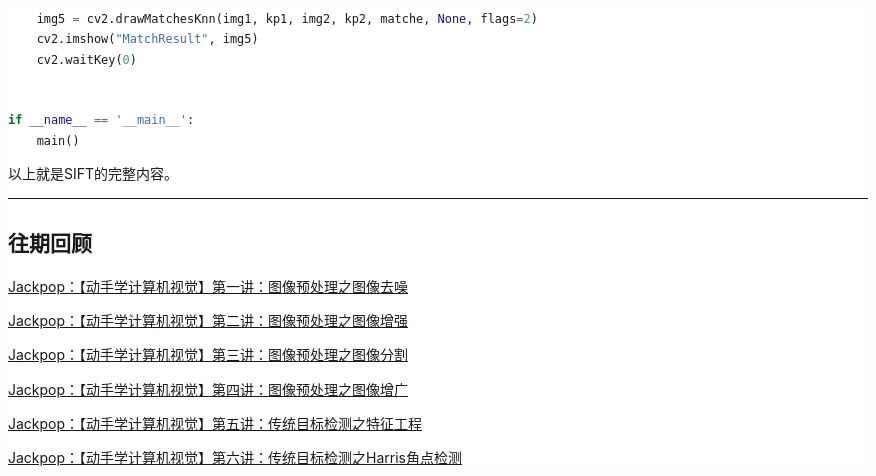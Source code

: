 ```python
    img5 = cv2.drawMatchesKnn(img1, kp1, img2, kp2, matche, None, flags=2)
    cv2.imshow("MatchResult", img5)
    cv2.waitKey(0)


if __name__ == '__main__':
    main()
```

以上就是SIFT的完整内容。

------

## 往期回顾

[Jackpop：【动手学计算机视觉】第一讲：图像预处理之图像去噪](https://zhuanlan.zhihu.com/p/57521026)

[Jackpop：【动手学计算机视觉】第二讲：图像预处理之图像增强](https://zhuanlan.zhihu.com/p/57537622)

[Jackpop：【动手学计算机视觉】第三讲：图像预处理之图像分割](https://zhuanlan.zhihu.com/p/60847136)

[Jackpop：【动手学计算机视觉】第四讲：图像预处理之图像增广](https://zhuanlan.zhihu.com/p/65367068)

[Jackpop：【动手学计算机视觉】第五讲：传统目标检测之特征工程](https://zhuanlan.zhihu.com/p/66166633)

[Jackpop：【动手学计算机视觉】第六讲：传统目标检测之Harris角点检测](https://zhuanlan.zhihu.com/p/67770305)